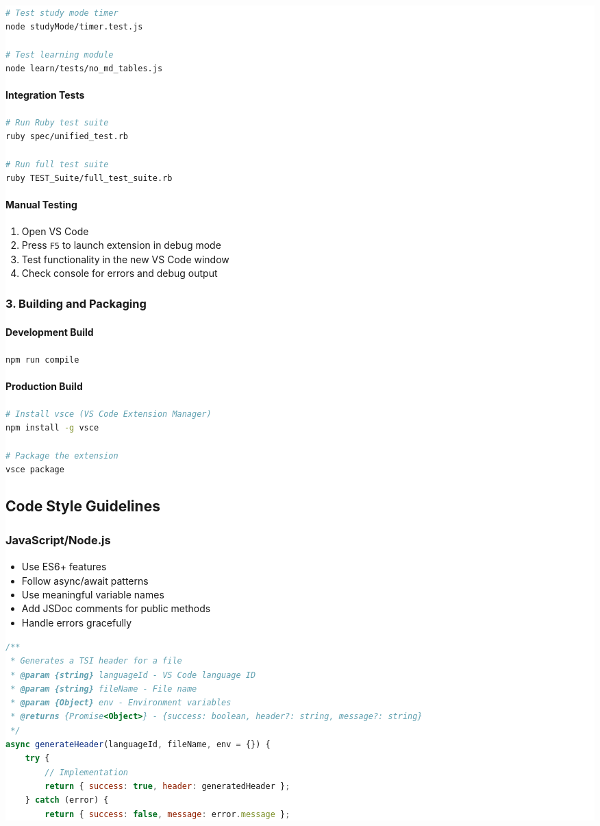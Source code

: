 ```bash
# Test study mode timer
node studyMode/timer.test.js

# Test learning module
node learn/tests/no_md_tables.js
```

#### Integration Tests

```bash
# Run Ruby test suite
ruby spec/unified_test.rb

# Run full test suite
ruby TEST_Suite/full_test_suite.rb
```

#### Manual Testing

1. Open VS Code
2. Press `F5` to launch extension in debug mode
3. Test functionality in the new VS Code window
4. Check console for errors and debug output

### 3. Building and Packaging

#### Development Build

```bash
npm run compile
```

#### Production Build

```bash
# Install vsce (VS Code Extension Manager)
npm install -g vsce

# Package the extension
vsce package
```

## Code Style Guidelines

### JavaScript/Node.js

- Use ES6+ features
- Follow async/await patterns
- Use meaningful variable names
- Add JSDoc comments for public methods
- Handle errors gracefully

```javascript
/**
 * Generates a TSI header for a file
 * @param {string} languageId - VS Code language ID
 * @param {string} fileName - File name
 * @param {Object} env - Environment variables
 * @returns {Promise<Object>} - {success: boolean, header?: string, message?: string}
 */
async generateHeader(languageId, fileName, env = {}) {
    try {
        // Implementation
        return { success: true, header: generatedHeader };
    } catch (error) {
        return { success: false, message: error.message };
```